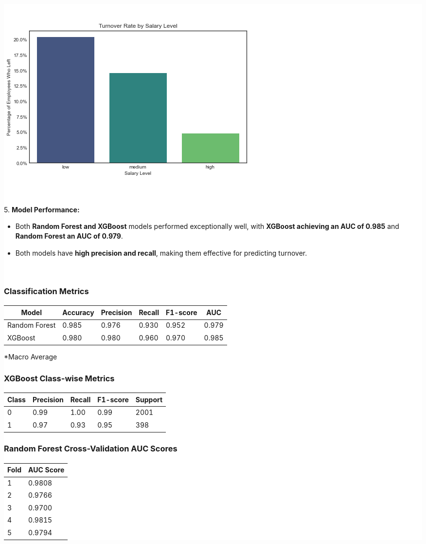 &nbsp;

![](Google_Advanced_Analytics_SalifortMotors_Code_files/Google_Advanced_Analytics_SalifortMotors_Code_22_0.png)

&nbsp;


5\.	**Model Performance:**

- Both **Random Forest and XGBoost** models performed exceptionally well, with **XGBoost achieving an AUC of 0.985** and **Random Forest an AUC of 0.979**.  

- Both models have **high precision and recall**, making them effective for predicting turnover.

&nbsp;

### Classification Metrics

| Model          | Accuracy | Precision | Recall | F1-score | AUC  |
|---------------|----------|-----------|--------|----------|------|
| Random Forest | 0.985    | 0.976     | 0.930  | 0.952    | 0.979 |
| XGBoost       | 0.980    | 0.980     | 0.960  | 0.970    | 0.985 |

\*Macro Average  

### XGBoost Class-wise Metrics

| Class | Precision | Recall | F1-score | Support |
|-------|-----------|--------|----------|---------|
| 0     | 0.99      | 1.00   | 0.99     | 2001    |
| 1     | 0.97      | 0.93   | 0.95     | 398     |

### Random Forest Cross-Validation AUC Scores

| Fold | AUC Score  |
|------|-----------|
| 1    | 0.9808    |
| 2    | 0.9766    |
| 3    | 0.9700    |
| 4    | 0.9815    |
| 5    | 0.9794    |
